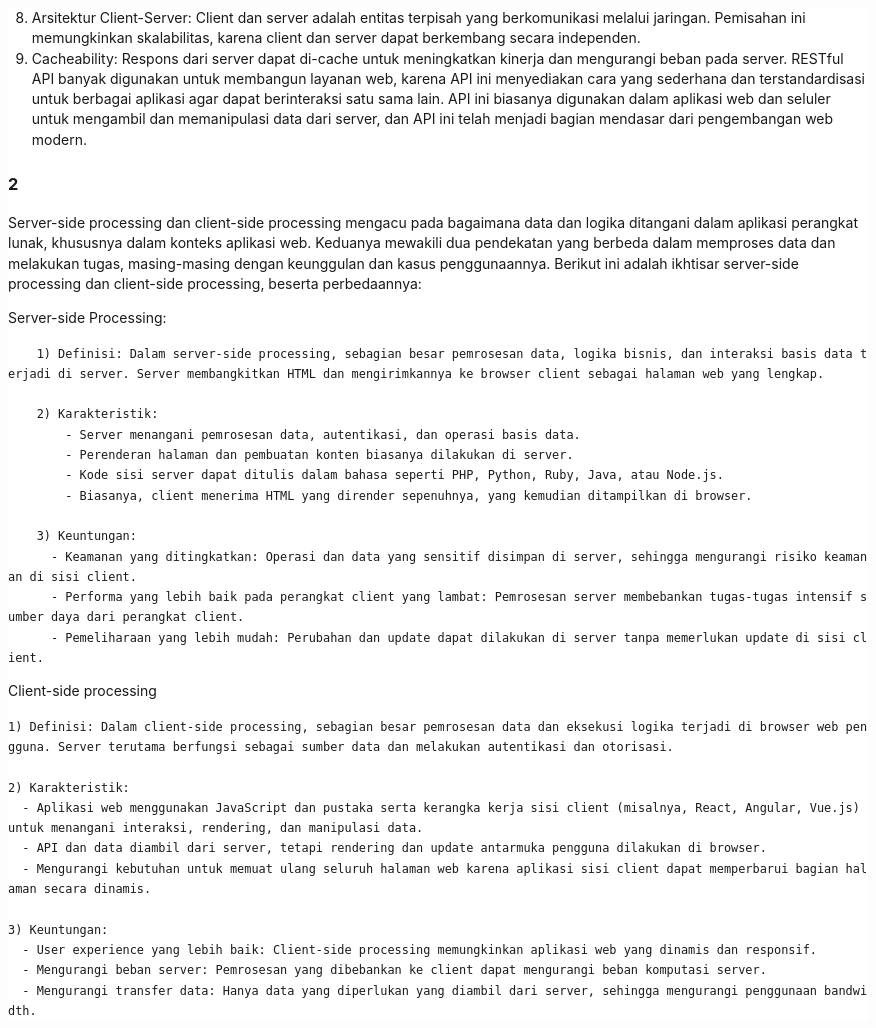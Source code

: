 8. Arsitektur Client-Server: Client dan server adalah entitas terpisah yang berkomunikasi melalui jaringan. Pemisahan ini memungkinkan skalabilitas, karena client dan server dapat berkembang secara independen.
9. Cacheability: Respons dari server dapat di-cache untuk meningkatkan kinerja dan mengurangi beban pada server.
   RESTful API banyak digunakan untuk membangun layanan web, karena API ini menyediakan cara yang sederhana dan terstandardisasi untuk berbagai aplikasi agar dapat berinteraksi satu sama lain. API ini biasanya digunakan dalam aplikasi web dan seluler untuk mengambil dan memanipulasi data dari server, dan API ini telah menjadi bagian mendasar dari pengembangan web modern.

### 2

Server-side processing dan client-side processing mengacu pada bagaimana data dan logika ditangani dalam aplikasi perangkat lunak, khususnya dalam konteks aplikasi web. Keduanya mewakili dua pendekatan yang berbeda dalam memproses data dan melakukan tugas, masing-masing dengan keunggulan dan kasus penggunaannya. Berikut ini adalah ikhtisar server-side processing dan client-side processing, beserta perbedaannya:

Server-side Processing:

        1) Definisi: Dalam server-side processing, sebagian besar pemrosesan data, logika bisnis, dan interaksi basis data terjadi di server. Server membangkitkan HTML dan mengirimkannya ke browser client sebagai halaman web yang lengkap.

        2) Karakteristik:
            - Server menangani pemrosesan data, autentikasi, dan operasi basis data.
            - Perenderan halaman dan pembuatan konten biasanya dilakukan di server.
            - Kode sisi server dapat ditulis dalam bahasa seperti PHP, Python, Ruby, Java, atau Node.js.
            - Biasanya, client menerima HTML yang dirender sepenuhnya, yang kemudian ditampilkan di browser.

        3) Keuntungan:
          - Keamanan yang ditingkatkan: Operasi dan data yang sensitif disimpan di server, sehingga mengurangi risiko keamanan di sisi client.
          - Performa yang lebih baik pada perangkat client yang lambat: Pemrosesan server membebankan tugas-tugas intensif sumber daya dari perangkat client.
          - Pemeliharaan yang lebih mudah: Perubahan dan update dapat dilakukan di server tanpa memerlukan update di sisi client.

Client-side processing

    1) Definisi: Dalam client-side processing, sebagian besar pemrosesan data dan eksekusi logika terjadi di browser web pengguna. Server terutama berfungsi sebagai sumber data dan melakukan autentikasi dan otorisasi.

    2) Karakteristik:
      - Aplikasi web menggunakan JavaScript dan pustaka serta kerangka kerja sisi client (misalnya, React, Angular, Vue.js) untuk menangani interaksi, rendering, dan manipulasi data.
      - API dan data diambil dari server, tetapi rendering dan update antarmuka pengguna dilakukan di browser.
      - Mengurangi kebutuhan untuk memuat ulang seluruh halaman web karena aplikasi sisi client dapat memperbarui bagian halaman secara dinamis.

    3) Keuntungan:
      - User experience yang lebih baik: Client-side processing memungkinkan aplikasi web yang dinamis dan responsif.
      - Mengurangi beban server: Pemrosesan yang dibebankan ke client dapat mengurangi beban komputasi server.
      - Mengurangi transfer data: Hanya data yang diperlukan yang diambil dari server, sehingga mengurangi penggunaan bandwidth.
